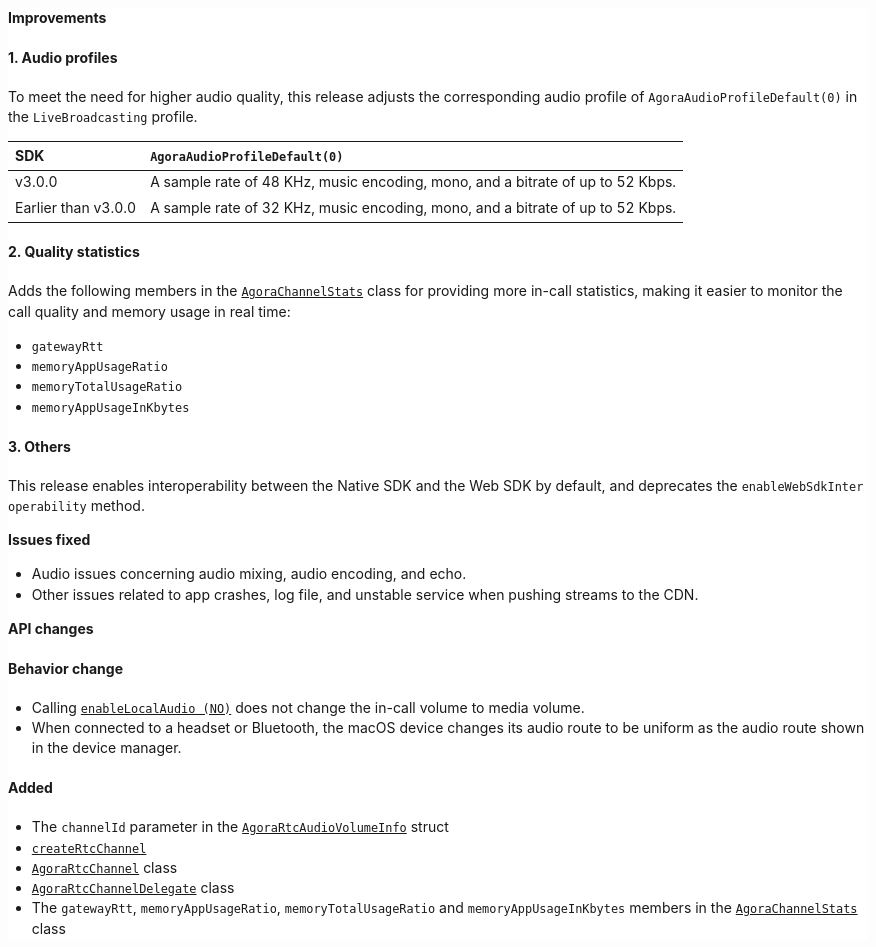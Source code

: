 **Improvements**

#### 1. Audio profiles

To meet the need for higher audio quality, this release adjusts the corresponding audio profile of `AgoraAudioProfileDefault(0)` in the `LiveBroadcasting` profile.

| SDK   | `AgoraAudioProfileDefault(0)`                                  |
| :--------- | :---------------------------------------------------------- |
| v3.0.0      | A sample rate of 48 KHz, music encoding, mono, and a bitrate of up to 52 Kbps. |
| Earlier than v3.0.0 | A sample rate of 32 KHz, music encoding, mono, and a bitrate of up to 52 Kbps. |


#### 2. Quality statistics

Adds the following members in the [`AgoraChannelStats`](https://docs.agora.io/en/Voice/API%20Reference/oc/Classes/AgoraChannelStats.html) class for providing more in-call statistics, making it easier to monitor the call quality and memory usage in real time:

- `gatewayRtt`
- `memoryAppUsageRatio`
- `memoryTotalUsageRatio`
- `memoryAppUsageInKbytes`

#### 3. Others

This release enables interoperability between the Native SDK and the Web SDK by default, and deprecates the `enableWebSdkInteroperability` method.

**Issues fixed**

- Audio issues concerning audio mixing, audio encoding, and echo.
- Other issues related to app crashes, log file, and unstable service when pushing streams to the CDN.

**API changes**

#### Behavior change

- Calling [`enableLocalAudio (NO)`](https://docs.agora.io/en/Voice/API%20Reference/oc/Classes/AgoraRtcEngineKit.html#//api/name/enableLocalAudio:) does not change the in-call volume to media volume.
- When connected to a headset or Bluetooth,  the macOS device changes its audio route to be uniform as the audio route shown in the device manager. 

#### Added

- The `channelId` parameter in the [`AgoraRtcAudioVolumeInfo`](https://docs.agora.io/en/Voice/API%20Reference/oc/Classes/AgoraRtcAudioVolumeInfo.html) struct
- [`createRtcChannel`](https://docs.agora.io/en/Voice/API%20Reference/oc/Classes/AgoraRtcEngineKit.html#//api/name/createRtcChannel:)
- [`AgoraRtcChannel`](https://docs.agora.io/en/Voice/API%20Reference/oc/Classes/AgoraRtcChannel.html) class
- [`AgoraRtcChannelDelegate`](https://docs.agora.io/en/Voice/API%20Reference/oc/Protocols/AgoraRtcChannelDelegate.html) class
- The `gatewayRtt`, `memoryAppUsageRatio`, `memoryTotalUsageRatio` and `memoryAppUsageInKbytes` members in the [`AgoraChannelStats`](https://docs.agora.io/en/Voice/API%20Reference/oc/Classes/AgoraChannelStats.html) class
